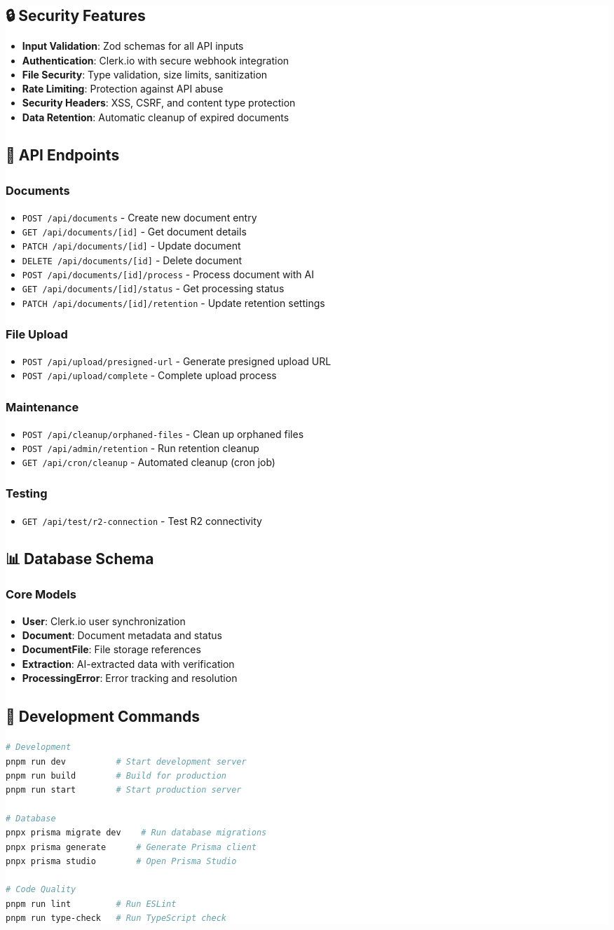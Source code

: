 ## 🔒 Security Features

- **Input Validation**: Zod schemas for all API inputs
- **Authentication**: Clerk.io with secure webhook integration
- **File Security**: Type validation, size limits, sanitization
- **Rate Limiting**: Protection against API abuse
- **Security Headers**: XSS, CSRF, and content type protection
- **Data Retention**: Automatic cleanup of expired documents

## 🚦 API Endpoints

### Documents
- `POST /api/documents` - Create new document entry
- `GET /api/documents/[id]` - Get document details
- `PATCH /api/documents/[id]` - Update document
- `DELETE /api/documents/[id]` - Delete document
- `POST /api/documents/[id]/process` - Process document with AI
- `GET /api/documents/[id]/status` - Get processing status
- `PATCH /api/documents/[id]/retention` - Update retention settings

### File Upload
- `POST /api/upload/presigned-url` - Generate presigned upload URL
- `POST /api/upload/complete` - Complete upload process

### Maintenance
- `POST /api/cleanup/orphaned-files` - Clean up orphaned files
- `POST /api/admin/retention` - Run retention cleanup
- `GET /api/cron/cleanup` - Automated cleanup (cron job)

### Testing
- `GET /api/test/r2-connection` - Test R2 connectivity

## 📊 Database Schema

### Core Models
- **User**: Clerk.io user synchronization
- **Document**: Document metadata and status
- **DocumentFile**: File storage references
- **Extraction**: AI-extracted data with verification
- **ProcessingError**: Error tracking and resolution

## 🔧 Development Commands

```bash
# Development
pnpm run dev          # Start development server
pnpm run build        # Build for production
pnpm run start        # Start production server

# Database
pnpx prisma migrate dev    # Run database migrations
pnpx prisma generate      # Generate Prisma client
pnpx prisma studio        # Open Prisma Studio

# Code Quality
pnpm run lint         # Run ESLint
pnpm run type-check   # Run TypeScript check
```
